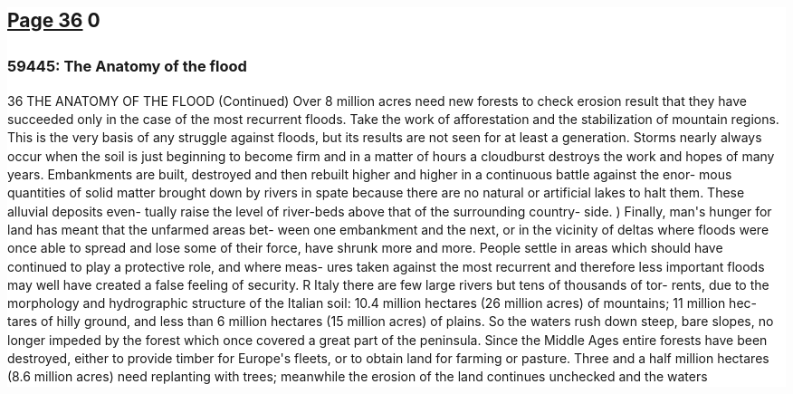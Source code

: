 ## [Page 36](078222engo.pdf#page=36) 0

### 59445: The Anatomy of the flood

36 
THE ANATOMY OF THE FLOOD (Continued) 
Over 8 million acres 
need new forests to check erosion 
result that they have succeeded only 
in the case of the most recurrent 
floods. 
Take the work of afforestation and 
the stabilization of mountain regions. 
This is the very basis of any struggle 
against floods, but its results are not 
seen for at least a generation. Storms 
nearly always occur when the soil is 
just beginning to become firm and in 
a matter of hours a cloudburst destroys 
the work and hopes of many years. 
Embankments are built, destroyed 
and then rebuilt higher and higher in 
a continuous battle against the enor- 
mous quantities of solid matter brought 
down by rivers in spate because there 
are no natural or artificial lakes to halt 
them. These alluvial deposits even- 
tually raise the level of river-beds 
above that of the surrounding country- 
side. ) 
Finally, man's hunger for land has 
meant that the unfarmed areas bet- 
ween one embankment and the next, 
or in the vicinity of deltas where floods 
were once able to spread and lose 
some of their force, have shrunk more 
and more. People settle in areas 
which should have continued to play 
a protective role, and where meas- 
ures taken against the most recurrent 
and therefore less important floods 
may well have created a false feeling 
of security. 
R Italy there are few large 
rivers but tens of thousands of tor- 
rents, due to the morphology and 
hydrographic structure of the Italian 
soil: 10.4 million hectares (26 million 
acres) of mountains; 11 million hec- 
tares of hilly ground, and less than 
6 million hectares (15 million acres) 
of plains. So the waters rush down 
steep, bare slopes, no longer impeded 
by the forest which once covered a 
great part of the peninsula. 
Since the Middle Ages entire forests 
have been destroyed, either to provide 
timber for Europe's fleets, or to obtain 
land for farming or pasture. Three and 
a half million hectares (8.6 million 
acres) need replanting with trees; 
meanwhile the erosion of the land 
continues unchecked and the waters 